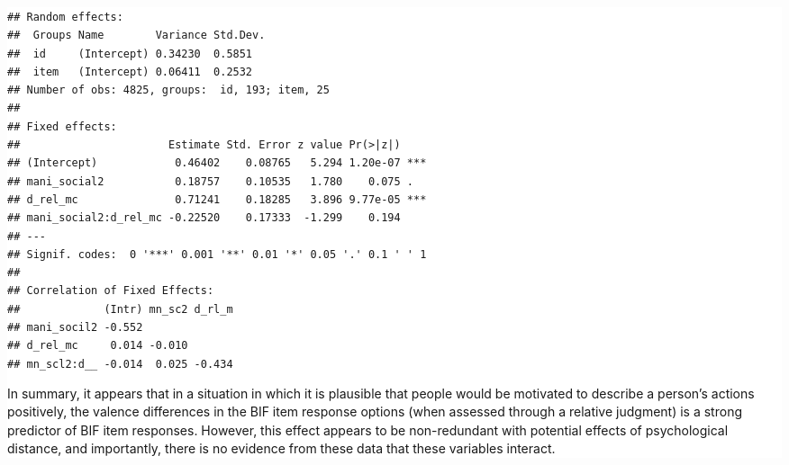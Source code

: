     ## Random effects:
    ##  Groups Name        Variance Std.Dev.
    ##  id     (Intercept) 0.34230  0.5851  
    ##  item   (Intercept) 0.06411  0.2532  
    ## Number of obs: 4825, groups:  id, 193; item, 25
    ## 
    ## Fixed effects:
    ##                       Estimate Std. Error z value Pr(>|z|)    
    ## (Intercept)            0.46402    0.08765   5.294 1.20e-07 ***
    ## mani_social2           0.18757    0.10535   1.780    0.075 .  
    ## d_rel_mc               0.71241    0.18285   3.896 9.77e-05 ***
    ## mani_social2:d_rel_mc -0.22520    0.17333  -1.299    0.194    
    ## ---
    ## Signif. codes:  0 '***' 0.001 '**' 0.01 '*' 0.05 '.' 0.1 ' ' 1
    ## 
    ## Correlation of Fixed Effects:
    ##             (Intr) mn_sc2 d_rl_m
    ## mani_socil2 -0.552              
    ## d_rel_mc     0.014 -0.010       
    ## mn_scl2:d__ -0.014  0.025 -0.434

In summary, it appears that in a situation in which it is plausible that
people would be motivated to describe a person’s actions positively, the
valence differences in the BIF item response options (when assessed
through a relative judgment) is a strong predictor of BIF item
responses. However, this effect appears to be non-redundant with
potential effects of psychological distance, and importantly, there is
no evidence from these data that these variables interact.
